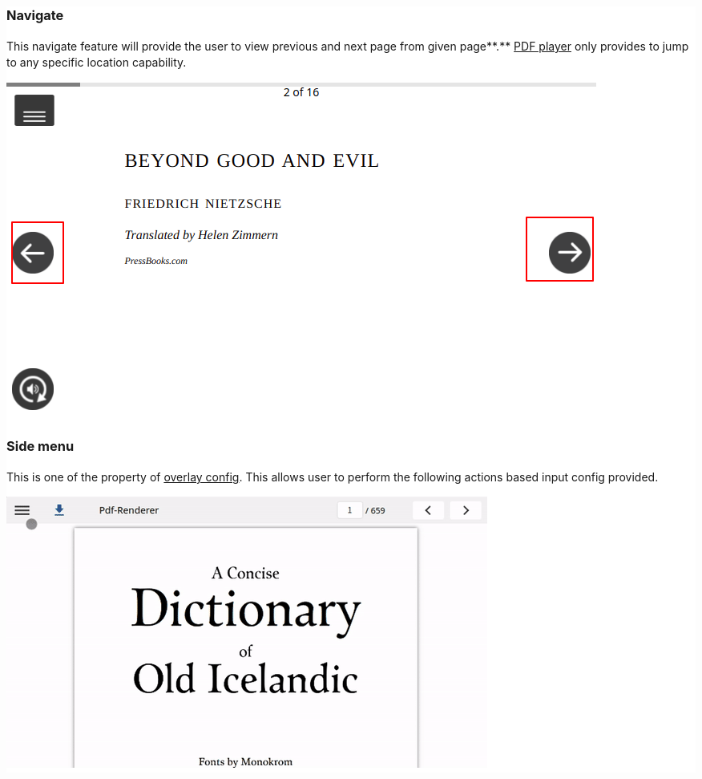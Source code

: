 ### **Navigate**

This navigate feature will provide the user to view previous and next page from given page\*\*.\*\* [PDF player](../player/content-player-v1/pdf-player-v1.md) only provides to jump to any specific location capability.

![](../../../.gitbook/assets/epub-navigation.png)

### **Side menu**

This is one of the property of [overlay config](./#overlay). This allows user to perform the following actions based input config provided.

![](<../../../.gitbook/assets/ezgif.com-gif-maker (2) (1).gif>)
